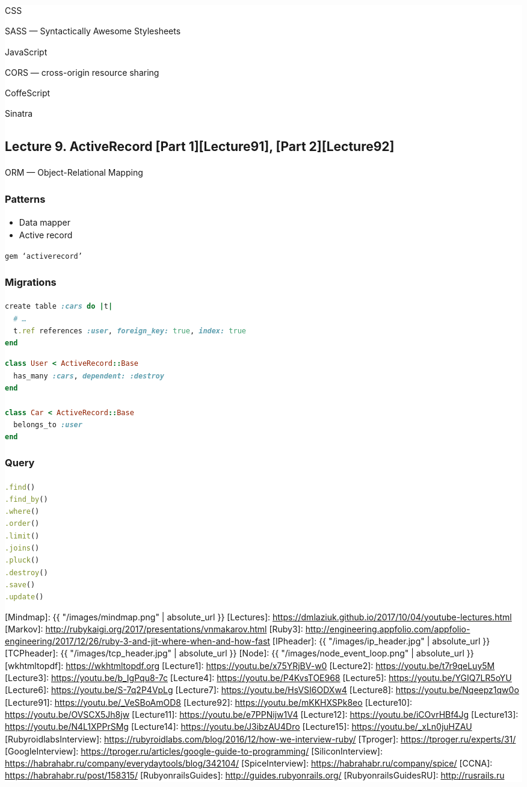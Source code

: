 CSS

SASS — Syntactically Awesome Stylesheets

JavaScript

CORS — cross-origin resource sharing

CoffeScript

Sinatra

## Lecture 9. ActiveRecord [Part 1][Lecture91], [Part 2][Lecture92]

ORM — Object-Relational Mapping

### Patterns

* Data mapper
* Active record

`gem ‘activerecord’`

### Migrations

```ruby
create table :cars do |t|
  # …
  t.ref references :user, foreign_key: true, index: true
end
```

```ruby
class User < ActiveRecord::Base
  has_many :cars, dependent: :destroy
end

class Car < ActiveRecord::Base
  belongs_to :user
end
```

### Query

```ruby
.find()
.find_by()
.where()
.order()
.limit()
.joins()
.pluck()
.destroy()
.save()
.update()
```


[Mindmap]: {{ "/images/mindmap.png" | absolute_url }}
[Lectures]: https://dmlaziuk.github.io/2017/10/04/youtube-lectures.html
[Markov]: http://rubykaigi.org/2017/presentations/vnmakarov.html
[Ruby3]: http://engineering.appfolio.com/appfolio-engineering/2017/12/26/ruby-3-and-jit-where-when-and-how-fast
[IPheader]: {{ "/images/ip_header.jpg" | absolute_url }}
[TCPheader]: {{ "/images/tcp_header.jpg" | absolute_url }}
[Node]: {{ "/images/node_event_loop.png" | absolute_url }}
[wkhtmltopdf]: https://wkhtmltopdf.org
[Lecture1]: https://youtu.be/x75YRjBV-w0
[Lecture2]: https://youtu.be/t7r9qeLuy5M
[Lecture3]: https://youtu.be/b_IgPqu8-7c
[Lecture4]: https://youtu.be/P4KvsTOE968
[Lecture5]: https://youtu.be/YGIQ7LR5oYU
[Lecture6]: https://youtu.be/S-7q2P4VpLg
[Lecture7]: https://youtu.be/HsVSI6ODXw4
[Lecture8]: https://youtu.be/Nqeepz1qw0o
[Lecture91]: https://youtu.be/_VeSBoAmOD8
[Lecture92]: https://youtu.be/mKKHXSPk8eo
[Lecture10]: https://youtu.be/OVSCX5Jh8jw
[Lecture11]: https://youtu.be/e7PPNijw1V4
[Lecture12]: https://youtu.be/iCOvrHBf4Jg
[Lecture13]: https://youtu.be/N4L1XPPrSMg
[Lecture14]: https://youtu.be/J3ibzAU4Dro
[Lecture15]: https://youtu.be/_xLn0juHZAU
[RubyroidlabsInterview]: https://rubyroidlabs.com/blog/2016/12/how-we-interview-ruby/
[Tproger]: https://tproger.ru/experts/31/
[GoogleInterview]: https://tproger.ru/articles/google-guide-to-programming/
[SiliconInterview]: https://habrahabr.ru/company/everydaytools/blog/342104/
[SpiceInterview]: https://habrahabr.ru/company/spice/
[CCNA]: https://habrahabr.ru/post/158315/
[RubyonrailsGuides]: http://guides.rubyonrails.org/
[RubyonrailsGuidesRU]: http://rusrails.ru